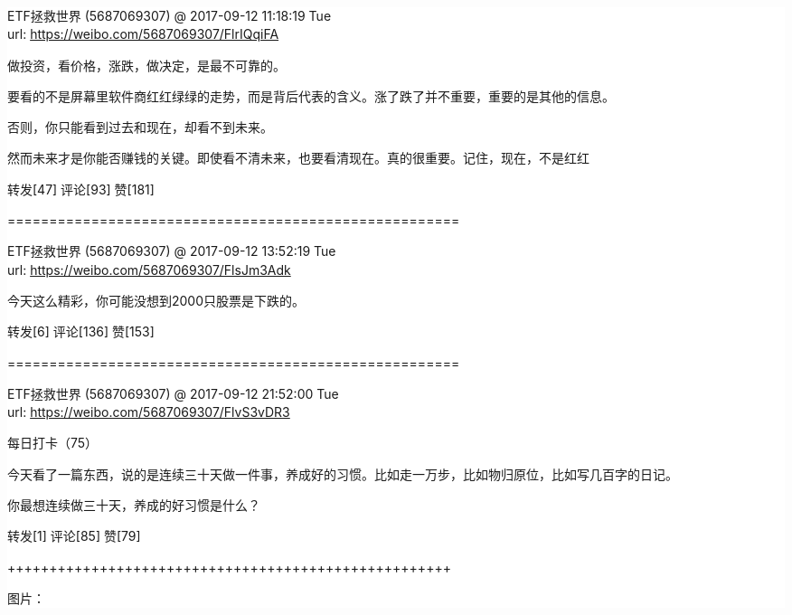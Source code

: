 
ETF拯救世界 (5687069307) @
2017-09-12 11:18:19 Tue  
url: https://weibo.com/5687069307/FlrIQqiFA

做投资，看价格，涨跌，做决定，是最不可靠的。

要看的不是屏幕里软件商红红绿绿的走势，而是背后代表的含义。涨了跌了并不重要，重要的是其他的信息。

否则，你只能看到过去和现在，却看不到未来。

然而未来才是你能否赚钱的关键。即使看不清未来，也要看清现在。真的很重要。记住，现在，不是红红 ​​​

转发[47]  评论[93]  赞[181] 

======================================================






ETF拯救世界 (5687069307) @
2017-09-12 13:52:19 Tue  
url: https://weibo.com/5687069307/FlsJm3Adk

今天这么精彩，你可能没想到2000只股票是下跌的。 ​​​

转发[6]  评论[136]  赞[153] 

======================================================






ETF拯救世界 (5687069307) @
2017-09-12 21:52:00 Tue  
url: https://weibo.com/5687069307/FlvS3vDR3

每日打卡（75）

今天看了一篇东西，说的是连续三十天做一件事，养成好的习惯。比如走一万步，比如物归原位，比如写几百字的日记。

你最想连续做三十天，养成的好习惯是什么？ ​​​

转发[1]  评论[85]  赞[79] 

+++++++++++++++++++++++++++++++++++++++++++++++++++++

图片：